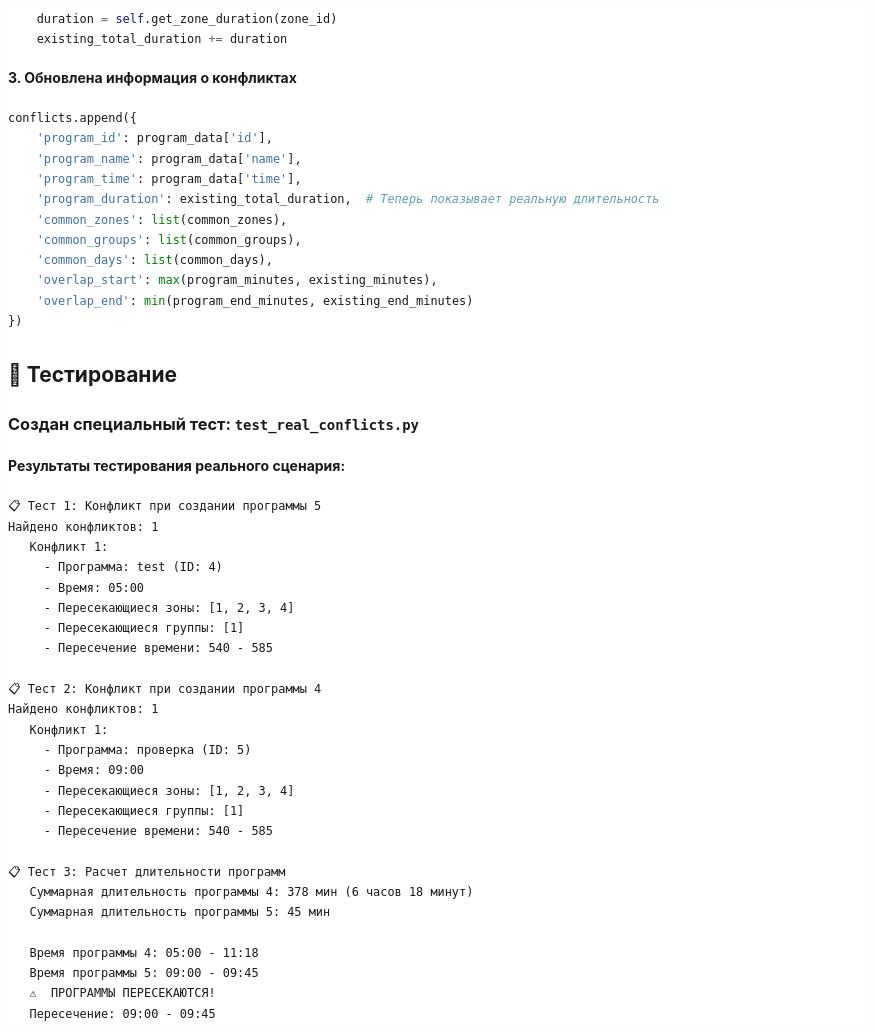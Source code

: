 ```python
    duration = self.get_zone_duration(zone_id)
    existing_total_duration += duration
```

#### 3. Обновлена информация о конфликтах
```python
conflicts.append({
    'program_id': program_data['id'],
    'program_name': program_data['name'],
    'program_time': program_data['time'],
    'program_duration': existing_total_duration,  # Теперь показывает реальную длительность
    'common_zones': list(common_zones),
    'common_groups': list(common_groups),
    'common_days': list(common_days),
    'overlap_start': max(program_minutes, existing_minutes),
    'overlap_end': min(program_end_minutes, existing_end_minutes)
})
```

## 🧪 Тестирование

### Создан специальный тест: `test_real_conflicts.py`

#### Результаты тестирования реального сценария:
```
📋 Тест 1: Конфликт при создании программы 5
Найдено конфликтов: 1
   Конфликт 1:
     - Программа: test (ID: 4)
     - Время: 05:00
     - Пересекающиеся зоны: [1, 2, 3, 4]
     - Пересекающиеся группы: [1]
     - Пересечение времени: 540 - 585

📋 Тест 2: Конфликт при создании программы 4
Найдено конфликтов: 1
   Конфликт 1:
     - Программа: проверка (ID: 5)
     - Время: 09:00
     - Пересекающиеся зоны: [1, 2, 3, 4]
     - Пересекающиеся группы: [1]
     - Пересечение времени: 540 - 585

📋 Тест 3: Расчет длительности программ
   Суммарная длительность программы 4: 378 мин (6 часов 18 минут)
   Суммарная длительность программы 5: 45 мин
   
   Время программы 4: 05:00 - 11:18
   Время программы 5: 09:00 - 09:45
   ⚠️  ПРОГРАММЫ ПЕРЕСЕКАЮТСЯ!
   Пересечение: 09:00 - 09:45
```
